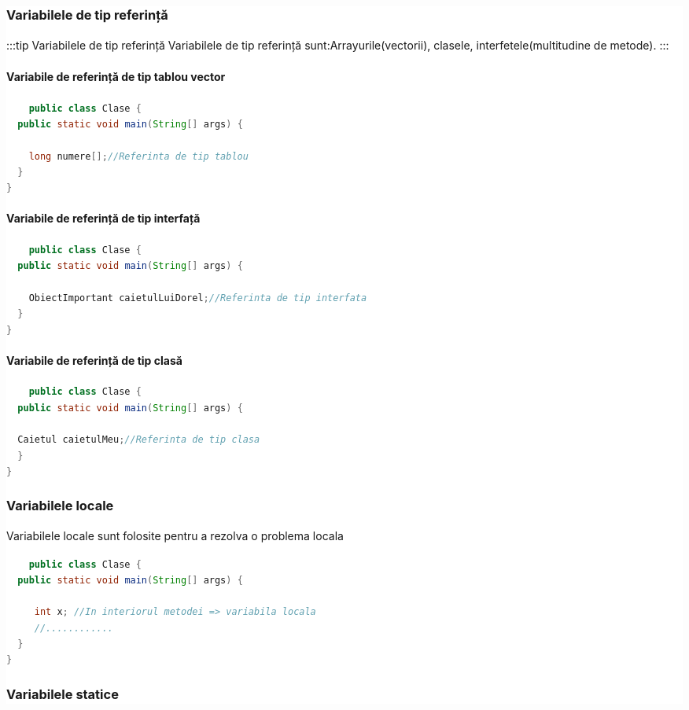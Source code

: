 ### Variabilele de tip referință

:::tip Variabilele de tip referință
Variabilele de tip referință sunt:Arrayurile(vectorii), clasele, interfetele(multitudine de metode).
:::

#### Variabile de referință de tip tablou vector

```java title="tablou.java"
    public class Clase {
  public static void main(String[] args) {
   
    long numere[];//Referinta de tip tablou
  }
}
```
#### Variabile de referință de tip interfață

```java title="referinta_interfata.java"
    public class Clase {
  public static void main(String[] args) {
   
    ObiectImportant caietulLuiDorel;//Referinta de tip interfata
  }
}
```
#### Variabile de referință de tip clasă

```java title="referinta_clasa.java"
    public class Clase {
  public static void main(String[] args) {
   
  Caietul caietulMeu;//Referinta de tip clasa
  }
}
```
### Variabilele locale

Variabilele locale sunt folosite pentru a rezolva o problema locala

```java title="local.java"
    public class Clase {
  public static void main(String[] args) {
   
     int x; //In interiorul metodei => variabila locala
     //............
  }
}
```

### Variabilele statice
